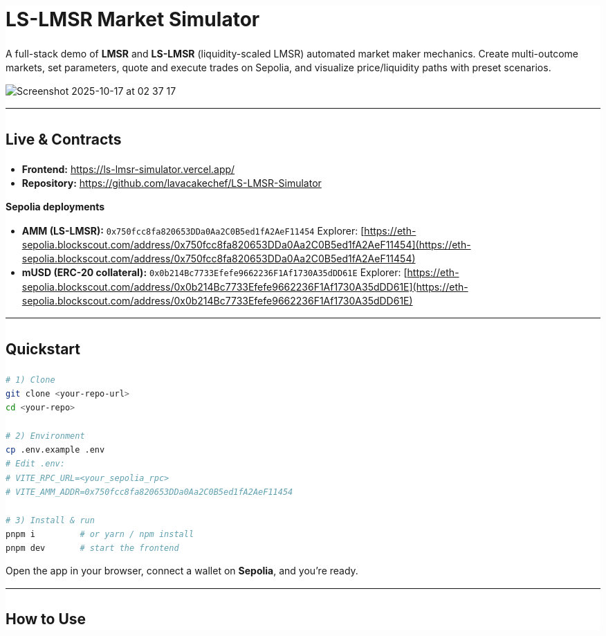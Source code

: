 # LS-LMSR Market Simulator

A full-stack demo of **LMSR** and **LS-LMSR** (liquidity-scaled LMSR) automated market maker mechanics.
Create multi-outcome markets, set parameters, quote and execute trades on Sepolia, and visualize price/liquidity paths with preset scenarios.


<img width="1173" height="973" alt="Screenshot 2025-10-17 at 02 37 17" src="https://github.com/user-attachments/assets/c6d5beef-67e0-4b0c-8efa-307ee52b0a8b" />


---

## Live & Contracts

* **Frontend:** https://ls-lmsr-simulator.vercel.app/
* **Repository:** https://github.com/lavacakechef/LS-LMSR-Simulator

**Sepolia deployments**

* **AMM (LS-LMSR):** `0x750fcc8fa820653DDa0Aa2C0B5ed1fA2AeF11454`
  Explorer: [https://eth-sepolia.blockscout.com/address/0x750fcc8fa820653DDa0Aa2C0B5ed1fA2AeF11454](https://eth-sepolia.blockscout.com/address/0x750fcc8fa820653DDa0Aa2C0B5ed1fA2AeF11454)
* **mUSD (ERC-20 collateral):** `0x0b214Bc7733Efefe9662236F1Af1730A35dDD61E`
  Explorer: [https://eth-sepolia.blockscout.com/address/0x0b214Bc7733Efefe9662236F1Af1730A35dDD61E](https://eth-sepolia.blockscout.com/address/0x0b214Bc7733Efefe9662236F1Af1730A35dDD61E)

---

## Quickstart

```bash
# 1) Clone
git clone <your-repo-url>
cd <your-repo>

# 2) Environment
cp .env.example .env
# Edit .env:
# VITE_RPC_URL=<your_sepolia_rpc>
# VITE_AMM_ADDR=0x750fcc8fa820653DDa0Aa2C0B5ed1fA2AeF11454

# 3) Install & run
pnpm i         # or yarn / npm install
pnpm dev       # start the frontend
```

Open the app in your browser, connect a wallet on **Sepolia**, and you’re ready.

---

## How to Use
